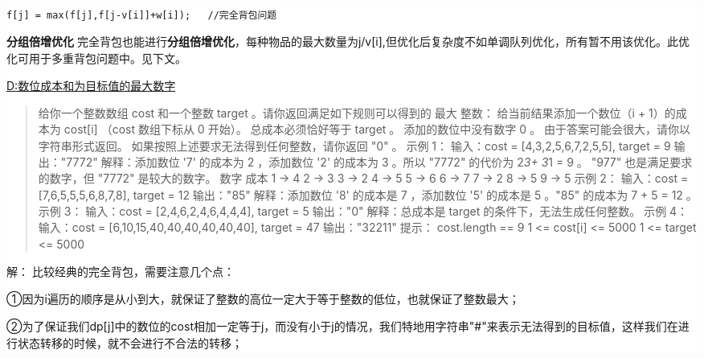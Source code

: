 `f[j] = max(f[j],f[j-v[i]]+w[i]);   //完全背包问题`


**分组倍增优化**
完全背包也能进行**分组倍增优化**，每种物品的最大数量为j/v[i],但优化后复杂度不如单调队列优化，所有暂不用该优化。此优化可用于多重背包问题中。见下文。




[D:数位成本和为目标值的最大数字](https://leetcode-cn.com/problems/form-largest-integer-with-digits-that-add-up-to-target/)

>给你一个整数数组 cost 和一个整数 target 。请你返回满足如下规则可以得到的 最大 整数：
给当前结果添加一个数位（i + 1）的成本为 cost[i] （cost 数组下标从 0 开始）。
总成本必须恰好等于 target 。
添加的数位中没有数字 0 。
由于答案可能会很大，请你以字符串形式返回。
如果按照上述要求无法得到任何整数，请你返回 "0" 。
示例 1：
输入：cost = [4,3,2,5,6,7,2,5,5], target = 9
输出："7772"
解释：添加数位 '7' 的成本为 2 ，添加数位 '2' 的成本为 3 。所以 "7772" 的代价为 2*3+ 3*1 = 9 。 "977" 也是满足要求的数字，但 "7772" 是较大的数字。
 数字     成本
  1  ->   4
  2  ->   3
  3  ->   2
  4  ->   5
  5  ->   6
  6  ->   7
  7  ->   2
  8  ->   5
  9  ->   5
示例 2：
输入：cost = [7,6,5,5,5,6,8,7,8], target = 12
输出："85"
解释：添加数位 '8' 的成本是 7 ，添加数位 '5' 的成本是 5 。"85" 的成本为 7 + 5 = 12 。
示例 3：
输入：cost = [2,4,6,2,4,6,4,4,4], target = 5
输出："0"
解释：总成本是 target 的条件下，无法生成任何整数。
示例 4：
输入：cost = [6,10,15,40,40,40,40,40,40], target = 47
输出："32211"
提示：
cost.length == 9
1 <= cost[i] <= 5000
1 <= target <= 5000



解：
比较经典的完全背包，需要注意几个点：

①因为i遍历的顺序是从小到大，就保证了整数的高位一定大于等于整数的低位，也就保证了整数最大；

②为了保证我们dp[j]中的数位的cost相加一定等于j，而没有小于j的情况，我们特地用字符串"#"来表示无法得到的目标值，这样我们在进行状态转移的时候，就不会进行不合法的转移；
